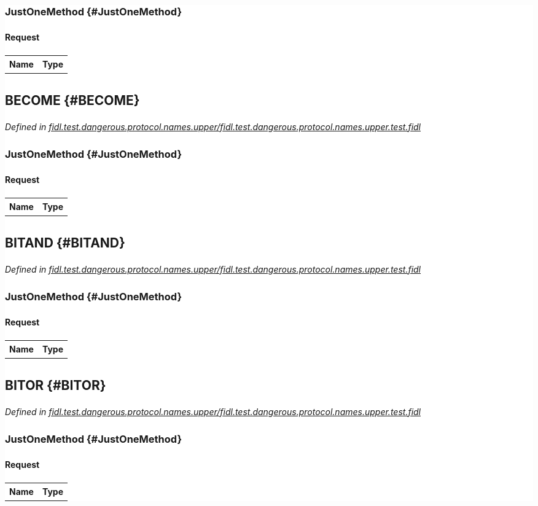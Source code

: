 
### JustOneMethod {#JustOneMethod}


#### Request
<table>
    <tr><th>Name</th><th>Type</th></tr>
    </table>



## BECOME {#BECOME}
*Defined in [fidl.test.dangerous.protocol.names.upper/fidl.test.dangerous.protocol.names.upper.test.fidl](https://fuchsia.googlesource.com/fuchsia/+/master/garnet/tests/fidl-dangerous-identifiers/fidl/fidl.test.dangerous.protocol.names.upper.test.fidl#63)*


### JustOneMethod {#JustOneMethod}


#### Request
<table>
    <tr><th>Name</th><th>Type</th></tr>
    </table>



## BITAND {#BITAND}
*Defined in [fidl.test.dangerous.protocol.names.upper/fidl.test.dangerous.protocol.names.upper.test.fidl](https://fuchsia.googlesource.com/fuchsia/+/master/garnet/tests/fidl-dangerous-identifiers/fidl/fidl.test.dangerous.protocol.names.upper.test.fidl#67)*


### JustOneMethod {#JustOneMethod}


#### Request
<table>
    <tr><th>Name</th><th>Type</th></tr>
    </table>



## BITOR {#BITOR}
*Defined in [fidl.test.dangerous.protocol.names.upper/fidl.test.dangerous.protocol.names.upper.test.fidl](https://fuchsia.googlesource.com/fuchsia/+/master/garnet/tests/fidl-dangerous-identifiers/fidl/fidl.test.dangerous.protocol.names.upper.test.fidl#71)*


### JustOneMethod {#JustOneMethod}


#### Request
<table>
    <tr><th>Name</th><th>Type</th></tr>
    </table>
